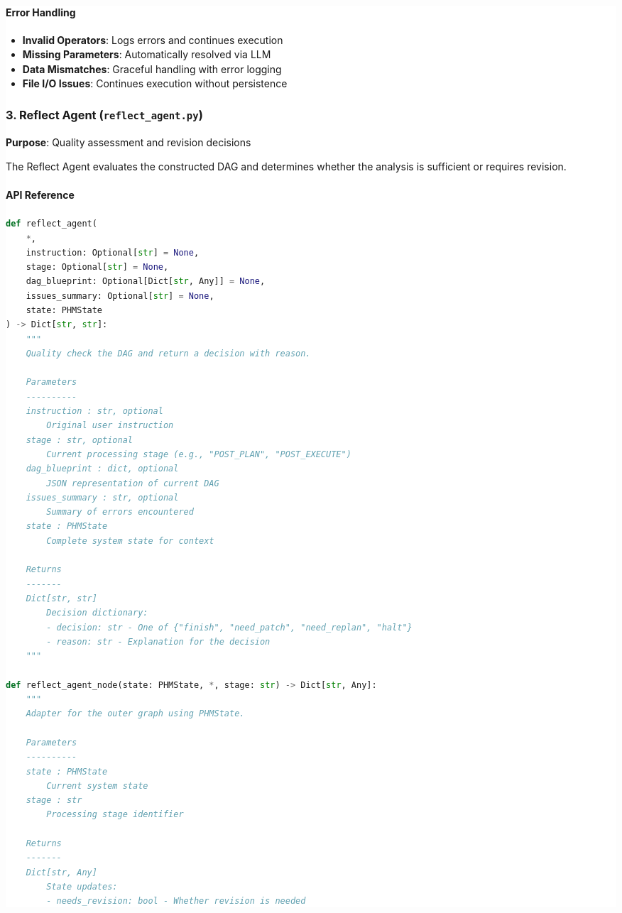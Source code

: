 #### Error Handling

- **Invalid Operators**: Logs errors and continues execution
- **Missing Parameters**: Automatically resolved via LLM
- **Data Mismatches**: Graceful handling with error logging
- **File I/O Issues**: Continues execution without persistence

### 3. Reflect Agent (`reflect_agent.py`)

**Purpose**: Quality assessment and revision decisions

The Reflect Agent evaluates the constructed DAG and determines whether the analysis is sufficient or requires revision.

#### API Reference

```python
def reflect_agent(
    *,
    instruction: Optional[str] = None,
    stage: Optional[str] = None,
    dag_blueprint: Optional[Dict[str, Any]] = None,
    issues_summary: Optional[str] = None,
    state: PHMState
) -> Dict[str, str]:
    """
    Quality check the DAG and return a decision with reason.

    Parameters
    ----------
    instruction : str, optional
        Original user instruction
    stage : str, optional
        Current processing stage (e.g., "POST_PLAN", "POST_EXECUTE")
    dag_blueprint : dict, optional
        JSON representation of current DAG
    issues_summary : str, optional
        Summary of errors encountered
    state : PHMState
        Complete system state for context

    Returns
    -------
    Dict[str, str]
        Decision dictionary:
        - decision: str - One of {"finish", "need_patch", "need_replan", "halt"}
        - reason: str - Explanation for the decision
    """

def reflect_agent_node(state: PHMState, *, stage: str) -> Dict[str, Any]:
    """
    Adapter for the outer graph using PHMState.

    Parameters
    ----------
    state : PHMState
        Current system state
    stage : str
        Processing stage identifier

    Returns
    -------
    Dict[str, Any]
        State updates:
        - needs_revision: bool - Whether revision is needed
```